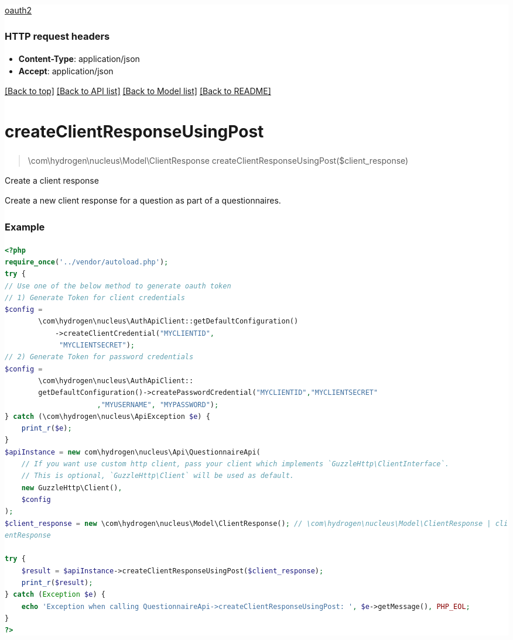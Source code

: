 [oauth2](../../README.md#oauth2)

### HTTP request headers

 - **Content-Type**: application/json
 - **Accept**: application/json

[[Back to top]](#) [[Back to API list]](../../README.md#documentation-for-api-endpoints) [[Back to Model list]](../../README.md#documentation-for-models) [[Back to README]](../../README.md)

# **createClientResponseUsingPost**
> \com\hydrogen\nucleus\Model\ClientResponse createClientResponseUsingPost($client_response)

Create a client response

Create a new client response for a question as part of a questionnaires.

### Example
```php
<?php
require_once('../vendor/autoload.php');
try {
// Use one of the below method to generate oauth token
// 1) Generate Token for client credentials
$config =
        \com\hydrogen\nucleus\AuthApiClient::getDefaultConfiguration()
            ->createClientCredential("MYCLIENTID",
             "MYCLIENTSECRET");
// 2) Generate Token for password credentials
$config =
        \com\hydrogen\nucleus\AuthApiClient::
        getDefaultConfiguration()->createPasswordCredential("MYCLIENTID","MYCLIENTSECRET"
                      ,"MYUSERNAME", "MYPASSWORD");
} catch (\com\hydrogen\nucleus\ApiException $e) {
    print_r($e);
}
$apiInstance = new com\hydrogen\nucleus\Api\QuestionnaireApi(
    // If you want use custom http client, pass your client which implements `GuzzleHttp\ClientInterface`.
    // This is optional, `GuzzleHttp\Client` will be used as default.
    new GuzzleHttp\Client(),
    $config
);
$client_response = new \com\hydrogen\nucleus\Model\ClientResponse(); // \com\hydrogen\nucleus\Model\ClientResponse | clientResponse

try {
    $result = $apiInstance->createClientResponseUsingPost($client_response);
    print_r($result);
} catch (Exception $e) {
    echo 'Exception when calling QuestionnaireApi->createClientResponseUsingPost: ', $e->getMessage(), PHP_EOL;
}
?>
```
